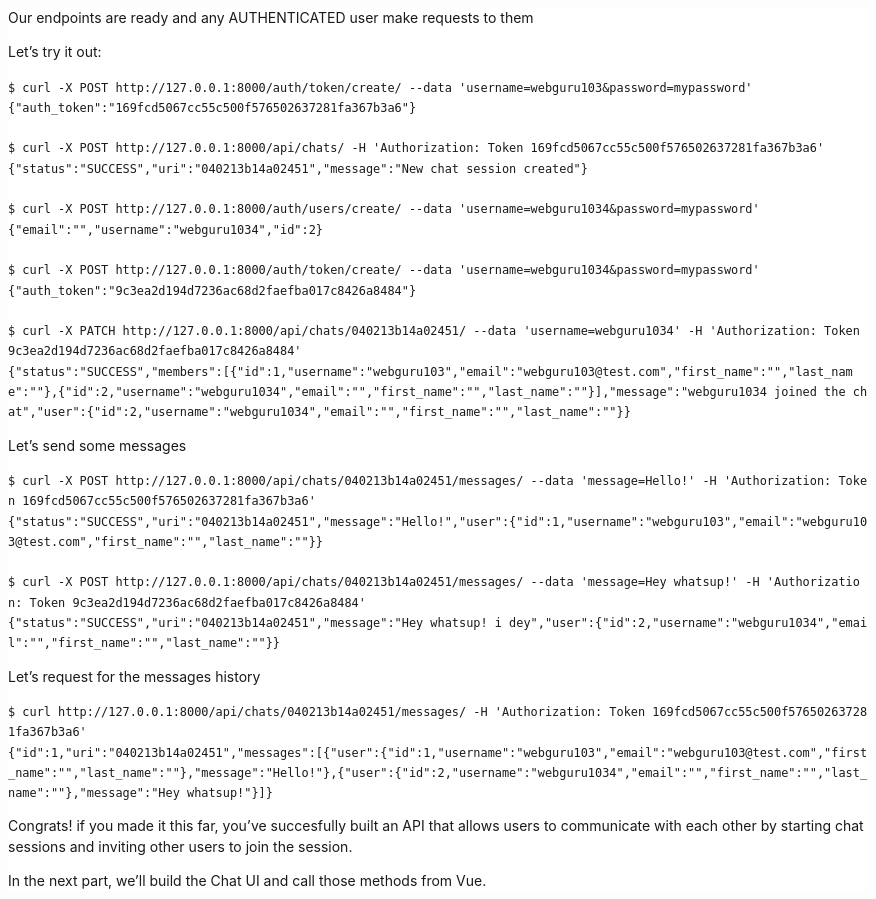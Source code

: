 Our endpoints are ready and any AUTHENTICATED user make requests to them

Let’s try it out:

```shell
$ curl -X POST http://127.0.0.1:8000/auth/token/create/ --data 'username=webguru103&password=mypassword'
{"auth_token":"169fcd5067cc55c500f576502637281fa367b3a6"}

$ curl -X POST http://127.0.0.1:8000/api/chats/ -H 'Authorization: Token 169fcd5067cc55c500f576502637281fa367b3a6'
{"status":"SUCCESS","uri":"040213b14a02451","message":"New chat session created"}

$ curl -X POST http://127.0.0.1:8000/auth/users/create/ --data 'username=webguru1034&password=mypassword'
{"email":"","username":"webguru1034","id":2}

$ curl -X POST http://127.0.0.1:8000/auth/token/create/ --data 'username=webguru1034&password=mypassword'
{"auth_token":"9c3ea2d194d7236ac68d2faefba017c8426a8484"}

$ curl -X PATCH http://127.0.0.1:8000/api/chats/040213b14a02451/ --data 'username=webguru1034' -H 'Authorization: Token 9c3ea2d194d7236ac68d2faefba017c8426a8484'
{"status":"SUCCESS","members":[{"id":1,"username":"webguru103","email":"webguru103@test.com","first_name":"","last_name":""},{"id":2,"username":"webguru1034","email":"","first_name":"","last_name":""}],"message":"webguru1034 joined the chat","user":{"id":2,"username":"webguru1034","email":"","first_name":"","last_name":""}}
```

Let’s send some messages

```shell
$ curl -X POST http://127.0.0.1:8000/api/chats/040213b14a02451/messages/ --data 'message=Hello!' -H 'Authorization: Token 169fcd5067cc55c500f576502637281fa367b3a6'
{"status":"SUCCESS","uri":"040213b14a02451","message":"Hello!","user":{"id":1,"username":"webguru103","email":"webguru103@test.com","first_name":"","last_name":""}}

$ curl -X POST http://127.0.0.1:8000/api/chats/040213b14a02451/messages/ --data 'message=Hey whatsup!' -H 'Authorization: Token 9c3ea2d194d7236ac68d2faefba017c8426a8484'
{"status":"SUCCESS","uri":"040213b14a02451","message":"Hey whatsup! i dey","user":{"id":2,"username":"webguru1034","email":"","first_name":"","last_name":""}}
```

Let’s request for the messages history

```shell
$ curl http://127.0.0.1:8000/api/chats/040213b14a02451/messages/ -H 'Authorization: Token 169fcd5067cc55c500f576502637281fa367b3a6'
{"id":1,"uri":"040213b14a02451","messages":[{"user":{"id":1,"username":"webguru103","email":"webguru103@test.com","first_name":"","last_name":""},"message":"Hello!"},{"user":{"id":2,"username":"webguru1034","email":"","first_name":"","last_name":""},"message":"Hey whatsup!"}]}
```

Congrats! if you made it this far, you’ve succesfully built an API that allows users to communicate with each other by starting chat sessions and inviting other users to join the session.

In the next part, we’ll build the Chat UI and call those methods from Vue.